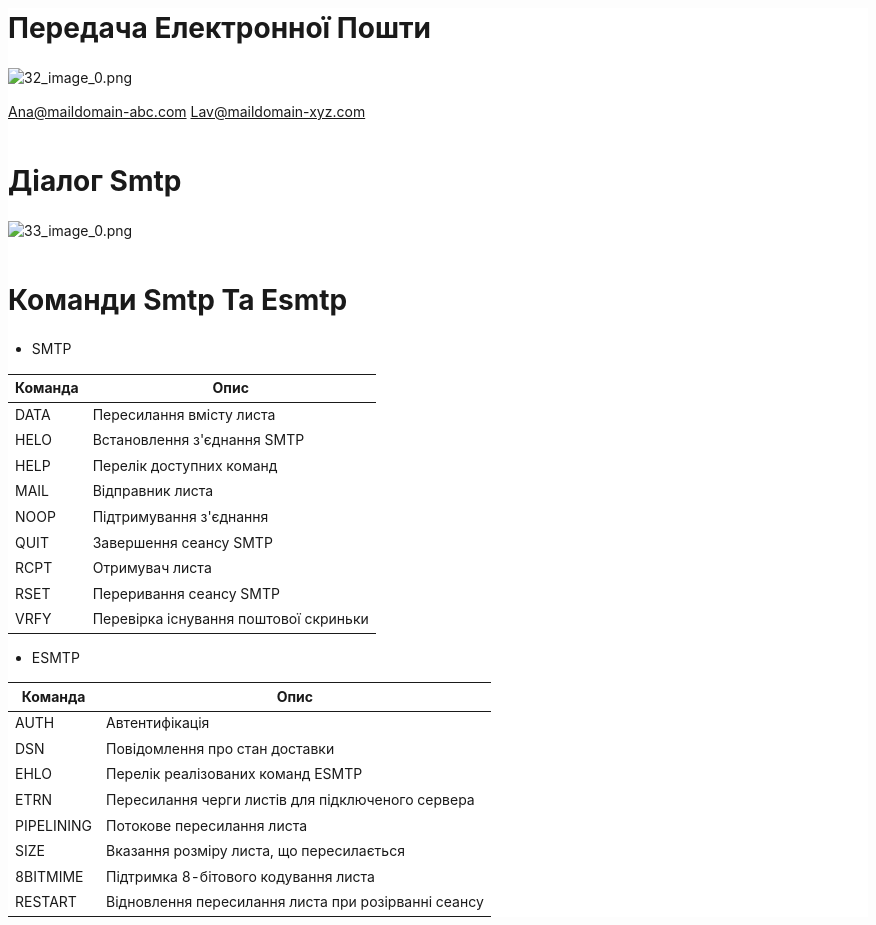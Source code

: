 # Передача Електронної Пошти

![32_image_0.png](32_image_0.png)

Ana@maildomain-abc.com Lav@maildomain-xyz.com

# Діалог Smtp

![33_image_0.png](33_image_0.png)

# Команди Smtp Та Esmtp

- SMTP

| Команда   | Опис                                  |
|-----------|---------------------------------------|
| DATA      | Пересилання вмісту листа              |
| HELO      | Встановлення з'єднання SMTP           |
| HELP      | Перелік доступних команд              |
| MAIL      | Відправник листа                      |
| NOOP      | Підтримування з'єднання               |
| QUIT      | Завершення сеансу SMTP                |
| RCPT      | Отримувач листа                       |
| RSET      | Переривання сеансу SMTP               |
| VRFY      | Перевірка існування поштової скриньки |

- ESMTP

| Команда    | Опис                                                |
|------------|-----------------------------------------------------|
| AUTH       | Автентифікація                                      |
| DSN        | Повідомлення про стан доставки                      |
| EHLO       | Перелік реалізованих команд ESMTP                   |
| ETRN       | Пересилання черги листів для підключеного сервера   |
| PIPELINING | Потокове пересилання листа                          |
| SIZE       | Вказання розміру листа, що пересилається            |
| 8BITMIME   | Підтримка 8-бітового кодування листа                |
| RESTART    | Відновлення пересилання листа при розірванні сеансу |
